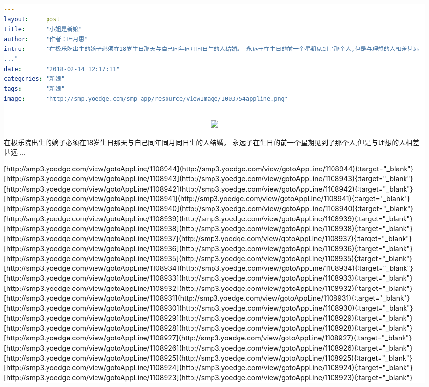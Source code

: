 ```yaml
---
layout:     post
title:      "小姐是新娘"
author:     "作者：叶月惠"
intro:      "在极乐院出生的嫡子必须在18岁生日那天与自己同年同月同日生的人结婚。 永远子在生日的前一个星期见到了那个人,但是与理想的人相差甚远 ..."
date:       "2018-02-14 12:17:11"
categories: "新娘"
tags:       "新娘"
image:      "http://smp.yoedge.com/smp-app/resource/viewImage/1003754appline.png"
---
```

<div style="text-align: center">
<p><img src="http://smp.yoedge.com/smp-app/resource/viewImage/1003754appline.png"/></p>
</div>
<p class="post-meta">
<span>在极乐院出生的嫡子必须在18岁生日那天与自己同年同月同日生的人结婚。 永远子在生日的前一个星期见到了那个人,但是与理想的人相差甚远 ...</span>
</p>
[http://smp3.yoedge.com/view/gotoAppLine/1108944](http://smp3.yoedge.com/view/gotoAppLine/1108944){:target="_blank"}
[http://smp3.yoedge.com/view/gotoAppLine/1108943](http://smp3.yoedge.com/view/gotoAppLine/1108943){:target="_blank"}
[http://smp3.yoedge.com/view/gotoAppLine/1108942](http://smp3.yoedge.com/view/gotoAppLine/1108942){:target="_blank"}
[http://smp3.yoedge.com/view/gotoAppLine/1108941](http://smp3.yoedge.com/view/gotoAppLine/1108941){:target="_blank"}
[http://smp3.yoedge.com/view/gotoAppLine/1108940](http://smp3.yoedge.com/view/gotoAppLine/1108940){:target="_blank"}
[http://smp3.yoedge.com/view/gotoAppLine/1108939](http://smp3.yoedge.com/view/gotoAppLine/1108939){:target="_blank"}
[http://smp3.yoedge.com/view/gotoAppLine/1108938](http://smp3.yoedge.com/view/gotoAppLine/1108938){:target="_blank"}
[http://smp3.yoedge.com/view/gotoAppLine/1108937](http://smp3.yoedge.com/view/gotoAppLine/1108937){:target="_blank"}
[http://smp3.yoedge.com/view/gotoAppLine/1108936](http://smp3.yoedge.com/view/gotoAppLine/1108936){:target="_blank"}
[http://smp3.yoedge.com/view/gotoAppLine/1108935](http://smp3.yoedge.com/view/gotoAppLine/1108935){:target="_blank"}
[http://smp3.yoedge.com/view/gotoAppLine/1108934](http://smp3.yoedge.com/view/gotoAppLine/1108934){:target="_blank"}
[http://smp3.yoedge.com/view/gotoAppLine/1108933](http://smp3.yoedge.com/view/gotoAppLine/1108933){:target="_blank"}
[http://smp3.yoedge.com/view/gotoAppLine/1108932](http://smp3.yoedge.com/view/gotoAppLine/1108932){:target="_blank"}
[http://smp3.yoedge.com/view/gotoAppLine/1108931](http://smp3.yoedge.com/view/gotoAppLine/1108931){:target="_blank"}
[http://smp3.yoedge.com/view/gotoAppLine/1108930](http://smp3.yoedge.com/view/gotoAppLine/1108930){:target="_blank"}
[http://smp3.yoedge.com/view/gotoAppLine/1108929](http://smp3.yoedge.com/view/gotoAppLine/1108929){:target="_blank"}
[http://smp3.yoedge.com/view/gotoAppLine/1108928](http://smp3.yoedge.com/view/gotoAppLine/1108928){:target="_blank"}
[http://smp3.yoedge.com/view/gotoAppLine/1108927](http://smp3.yoedge.com/view/gotoAppLine/1108927){:target="_blank"}
[http://smp3.yoedge.com/view/gotoAppLine/1108926](http://smp3.yoedge.com/view/gotoAppLine/1108926){:target="_blank"}
[http://smp3.yoedge.com/view/gotoAppLine/1108925](http://smp3.yoedge.com/view/gotoAppLine/1108925){:target="_blank"}
[http://smp3.yoedge.com/view/gotoAppLine/1108924](http://smp3.yoedge.com/view/gotoAppLine/1108924){:target="_blank"}
[http://smp3.yoedge.com/view/gotoAppLine/1108923](http://smp3.yoedge.com/view/gotoAppLine/1108923){:target="_blank"}